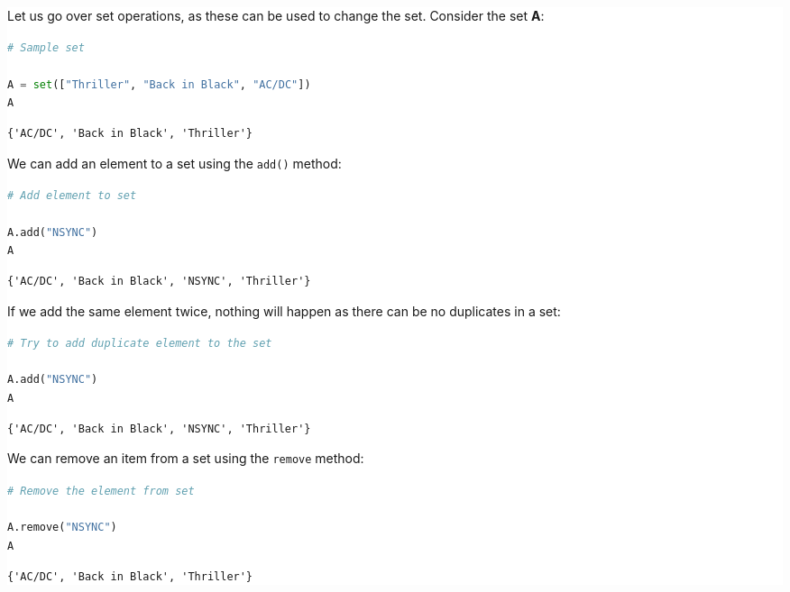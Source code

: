 Let us go over set operations, as these can be used to change the set. Consider the set <b>A</b>:


```python
# Sample set

A = set(["Thriller", "Back in Black", "AC/DC"])
A
```




    {'AC/DC', 'Back in Black', 'Thriller'}



 We can add an element to a set using the <code>add()</code> method: 


```python
# Add element to set

A.add("NSYNC")
A
```




    {'AC/DC', 'Back in Black', 'NSYNC', 'Thriller'}



 If we add the same element twice, nothing will happen as there can be no duplicates in a set:



```python
# Try to add duplicate element to the set

A.add("NSYNC")
A
```




    {'AC/DC', 'Back in Black', 'NSYNC', 'Thriller'}



 We can remove an item from a set using the <code>remove</code> method:


```python
# Remove the element from set

A.remove("NSYNC")
A
```




    {'AC/DC', 'Back in Black', 'Thriller'}


